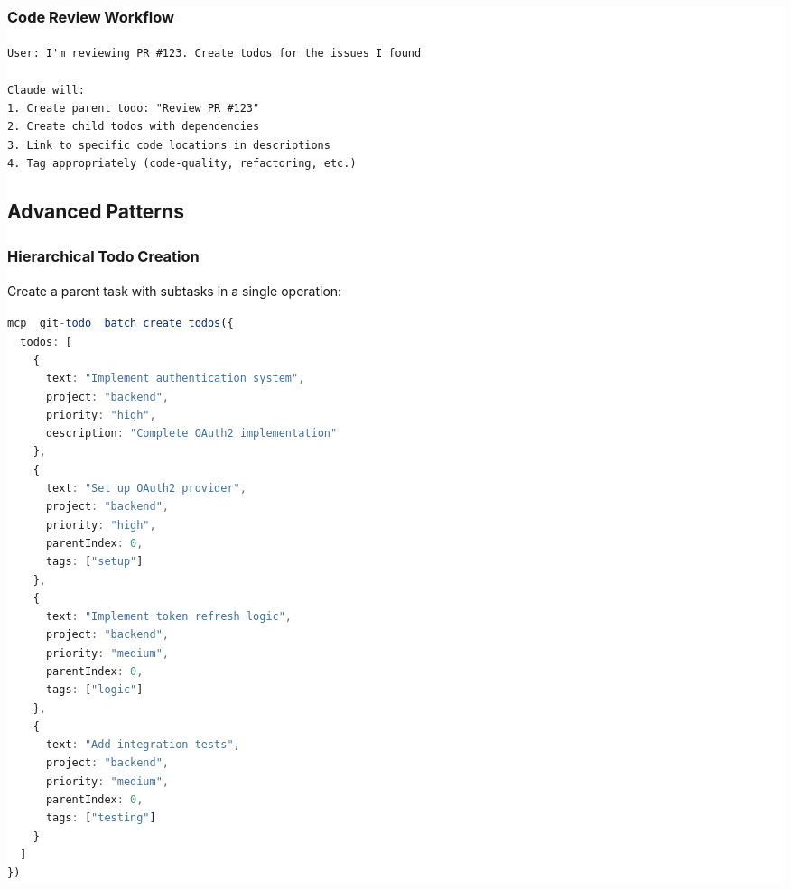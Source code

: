 ### Code Review Workflow

```
User: I'm reviewing PR #123. Create todos for the issues I found

Claude will:
1. Create parent todo: "Review PR #123"
2. Create child todos with dependencies
3. Link to specific code locations in descriptions
4. Tag appropriately (code-quality, refactoring, etc.)
```

## Advanced Patterns

### Hierarchical Todo Creation

Create a parent task with subtasks in a single operation:

```typescript
mcp__git-todo__batch_create_todos({
  todos: [
    {
      text: "Implement authentication system",
      project: "backend",
      priority: "high",
      description: "Complete OAuth2 implementation"
    },
    {
      text: "Set up OAuth2 provider",
      project: "backend",
      priority: "high",
      parentIndex: 0,
      tags: ["setup"]
    },
    {
      text: "Implement token refresh logic",
      project: "backend",
      priority: "medium",
      parentIndex: 0,
      tags: ["logic"]
    },
    {
      text: "Add integration tests",
      project: "backend",
      priority: "medium",
      parentIndex: 0,
      tags: ["testing"]
    }
  ]
})
```
